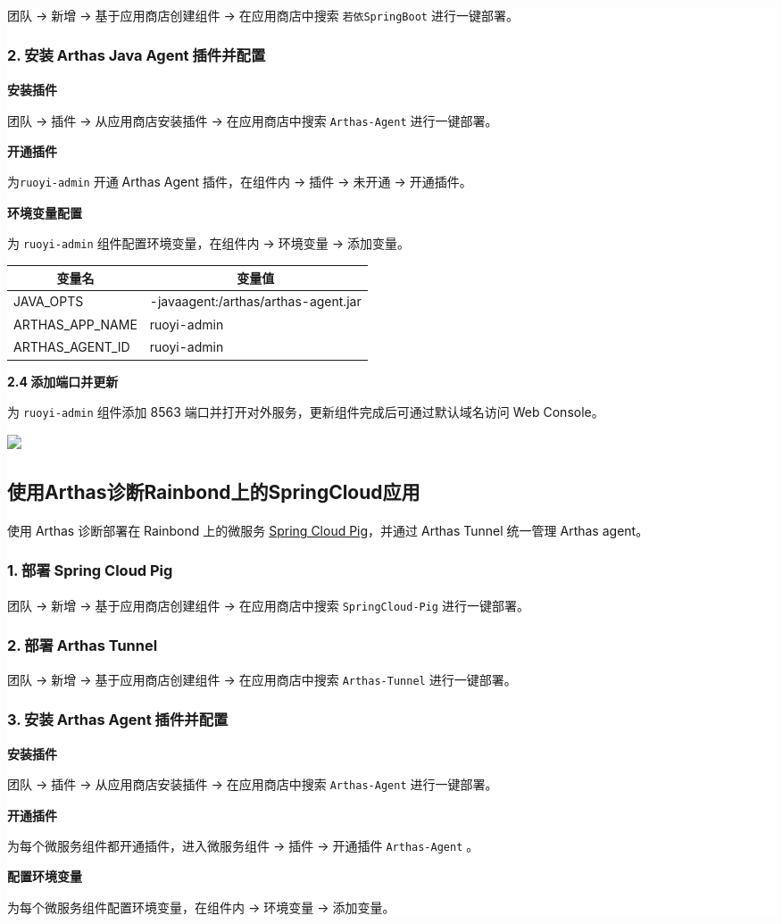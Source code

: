 团队 -> 新增 -> 基于应用商店创建组件 -> 在应用商店中搜索 `若依SpringBoot` 进行一键部署。

### 2. 安装 Arthas Java Agent 插件并配置

**安装插件**

团队 -> 插件 -> 从应用商店安装插件 -> 在应用商店中搜索 `Arthas-Agent` 进行一键部署。

**开通插件**

为`ruoyi-admin` 开通 Arthas Agent 插件，在组件内 -> 插件 -> 未开通 -> 开通插件。

**环境变量配置**

为 `ruoyi-admin` 组件配置环境变量，在组件内 -> 环境变量 -> 添加变量。

| 变量名          | 变量值                              |
| --------------- | ----------------------------------- |
| JAVA_OPTS       | -javaagent:/arthas/arthas-agent.jar |
| ARTHAS_APP_NAME | ruoyi-admin                         |
| ARTHAS_AGENT_ID | ruoyi-admin                         |

**2.4 添加端口并更新**

为 `ruoyi-admin` 组件添加 8563 端口并打开对外服务，更新组件完成后可通过默认域名访问 Web Console。

![](https://static.goodrain.com/wechat/arthas/13.png)


## 使用Arthas诊断Rainbond上的SpringCloud应用

使用 Arthas 诊断部署在 Rainbond 上的微服务 [Spring Cloud Pig](/docs/how-to-guides/micro-service-deploy/pig-example)，并通过 Arthas Tunnel 统一管理 Arthas agent。

### 1. 部署 Spring Cloud Pig

团队 -> 新增 -> 基于应用商店创建组件 -> 在应用商店中搜索 `SpringCloud-Pig` 进行一键部署。

### 2. 部署 Arthas Tunnel

团队 -> 新增 -> 基于应用商店创建组件 -> 在应用商店中搜索 `Arthas-Tunnel` 进行一键部署。

### 3. 安装 Arthas Agent 插件并配置

**安装插件**

团队 -> 插件 -> 从应用商店安装插件 -> 在应用商店中搜索 `Arthas-Agent` 进行一键部署。

**开通插件**

为每个微服务组件都开通插件，进入微服务组件 -> 插件 -> 开通插件 `Arthas-Agent` 。

**配置环境变量**

为每个微服务组件配置环境变量，在组件内 -> 环境变量 -> 添加变量。
